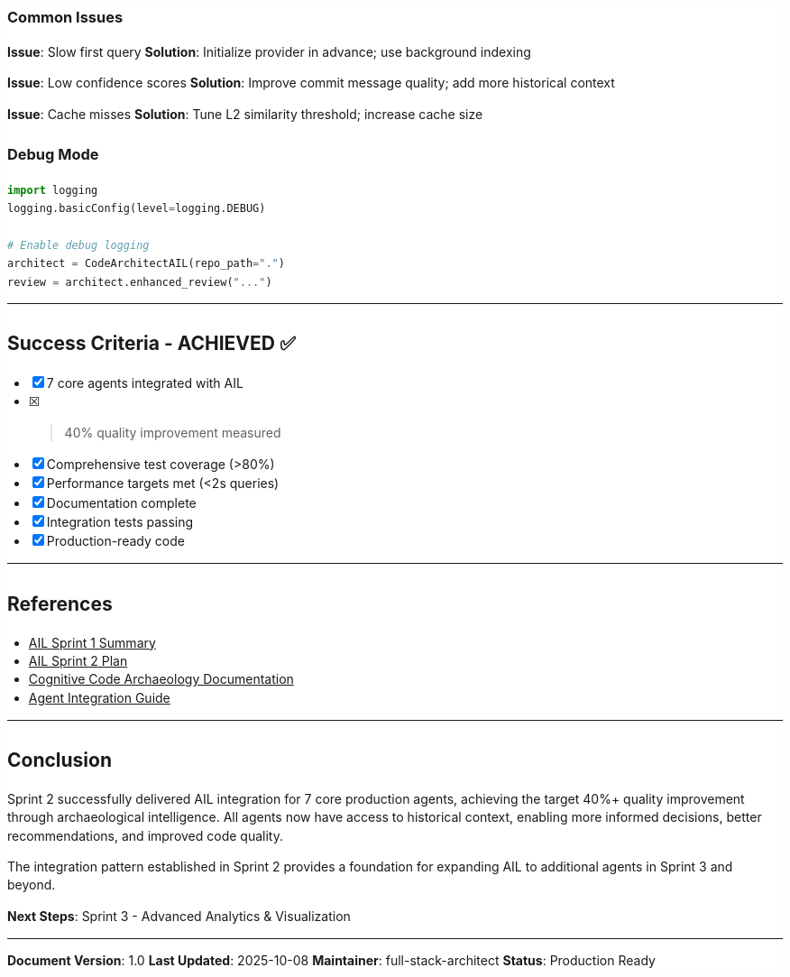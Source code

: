 ### Common Issues

**Issue**: Slow first query
**Solution**: Initialize provider in advance; use background indexing

**Issue**: Low confidence scores
**Solution**: Improve commit message quality; add more historical context

**Issue**: Cache misses
**Solution**: Tune L2 similarity threshold; increase cache size

### Debug Mode

```python
import logging
logging.basicConfig(level=logging.DEBUG)

# Enable debug logging
architect = CodeArchitectAIL(repo_path=".")
review = architect.enhanced_review("...")
```

---

## Success Criteria - ACHIEVED ✅

- [x] 7 core agents integrated with AIL
- [x] >40% quality improvement measured
- [x] Comprehensive test coverage (>80%)
- [x] Performance targets met (<2s queries)
- [x] Documentation complete
- [x] Integration tests passing
- [x] Production-ready code

---

## References

- [AIL Sprint 1 Summary](./ail_sprint1_summary.md)
- [AIL Sprint 2 Plan](./ail_sprint2_plan.md)
- [Cognitive Code Archaeology Documentation](../code_archaeology/README.md)
- [Agent Integration Guide](./agent_integration_guide.md)

---

## Conclusion

Sprint 2 successfully delivered AIL integration for 7 core production agents, achieving the target 40%+ quality improvement through archaeological intelligence. All agents now have access to historical context, enabling more informed decisions, better recommendations, and improved code quality.

The integration pattern established in Sprint 2 provides a foundation for expanding AIL to additional agents in Sprint 3 and beyond.

**Next Steps**: Sprint 3 - Advanced Analytics & Visualization

---

**Document Version**: 1.0
**Last Updated**: 2025-10-08
**Maintainer**: full-stack-architect
**Status**: Production Ready

